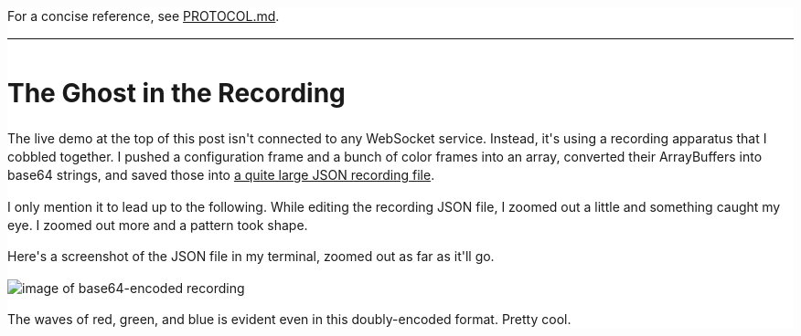 For a concise reference, see [PROTOCOL.md][protocol].

---

# The Ghost in the Recording

The live demo at the top of this post isn't connected to any WebSocket service.
Instead, it's using a recording apparatus that I cobbled together. I pushed
a configuration frame and a bunch of color frames into an array, converted
their ArrayBuffers into base64 strings, and saved those into [a quite large
JSON recording file][rec].

I only mention it to lead up to the following. While editing the recording
JSON file, I zoomed out a little and something caught my eye. I zoomed out
more and a pattern took shape.

Here's a screenshot of the JSON file in my terminal, zoomed out as far as it'll
go.

![image of base64-encoded recording](recording-base64.png)

The waves of red, green, and blue is evident even in this doubly-encoded
format. Pretty cool.



<div id="connection"></div>

<style type="text/css">
    #simpixel-container {
        width: 100%;
        height: 80vh;
        cursor: move;
    }
    #connection { display: none; }
</style>

<script type="x-shader/x-vertex" id="vertexshader">
    uniform float size;
    attribute vec3 customColor;
    varying vec3 vColor;
    void main() {
        vColor = customColor;
        vec4 mvPosition = modelViewMatrix * vec4( position, 1.0 );
        gl_PointSize = size * ( 300.0 / -mvPosition.z );
        gl_Position = projectionMatrix * mvPosition;
    }
</script>

<script type="x-shader/x-fragment" id="fragmentshader">
    uniform vec3 color;
    uniform sampler2D textureOn;
    uniform sampler2D textureOff;
    varying vec3 vColor;
    void main() {
        /* if color attribute is not black, use 'on' texture with color*/
        if (length(vColor) > 0.0) {
            gl_FragColor = vec4( (color/255.0) * vColor, 1.0 );
            gl_FragColor = gl_FragColor * texture2D( textureOn, gl_PointCoord );
        }
        /* if color attribute is black, use 'off' texture and dark grey */
        else {
            gl_FragColor = vec4(0.4);
            gl_FragColor = gl_FragColor * texture2D( textureOff, gl_PointCoord );
        }
    }
</script>

[mlabs]: http://maniacallabs.com/
[ws]: https://en.wikipedia.org/wiki/WebSocket
[source]: https://github.com/ManiacalLabs/SimPixel
[protocol]: https://github.com/ManiacalLabs/SimPixel/blob/master/PROTOCOL.md
[rec]: https://github.com/ManiacalLabs/SimPixel/blob/recording-draft/src/recordings/vis.json
[biblio]: https://github.com/ManiacalLabs/BiblioPixel/wiki
[demo]: /static/projects/simpixel